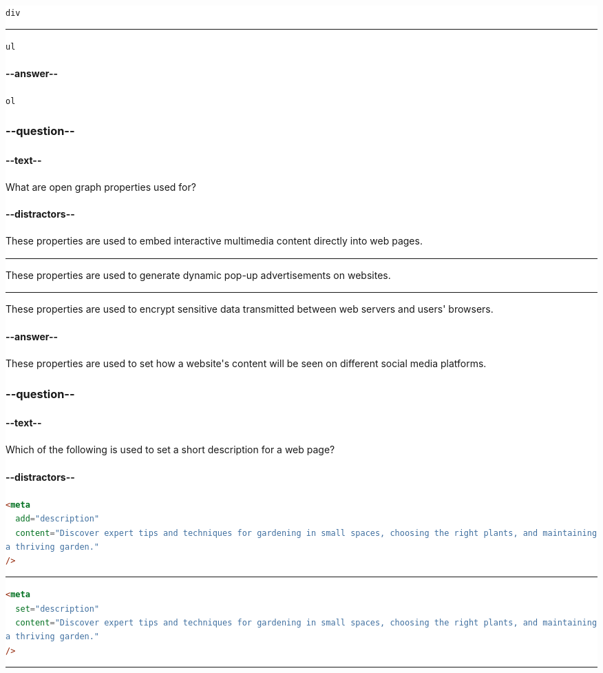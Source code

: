 `div`

---

`ul`

#### --answer--

`ol` 

### --question--

#### --text--

What are open graph properties used for?

#### --distractors--

These properties are used to embed interactive multimedia content directly into web pages.

---

These properties are used to generate dynamic pop-up advertisements on websites.

---

These properties are used to encrypt sensitive data transmitted between web servers and users' browsers.

#### --answer--

These properties are used to set how a website's content will be seen on different social media platforms. 

### --question--

#### --text--

Which of the following is used to set a short description for a web page?

#### --distractors--

```html
<meta
  add="description"
  content="Discover expert tips and techniques for gardening in small spaces, choosing the right plants, and maintaining a thriving garden."
/>
``` 

---

```html
<meta
  set="description"
  content="Discover expert tips and techniques for gardening in small spaces, choosing the right plants, and maintaining a thriving garden."
/>
``` 

---